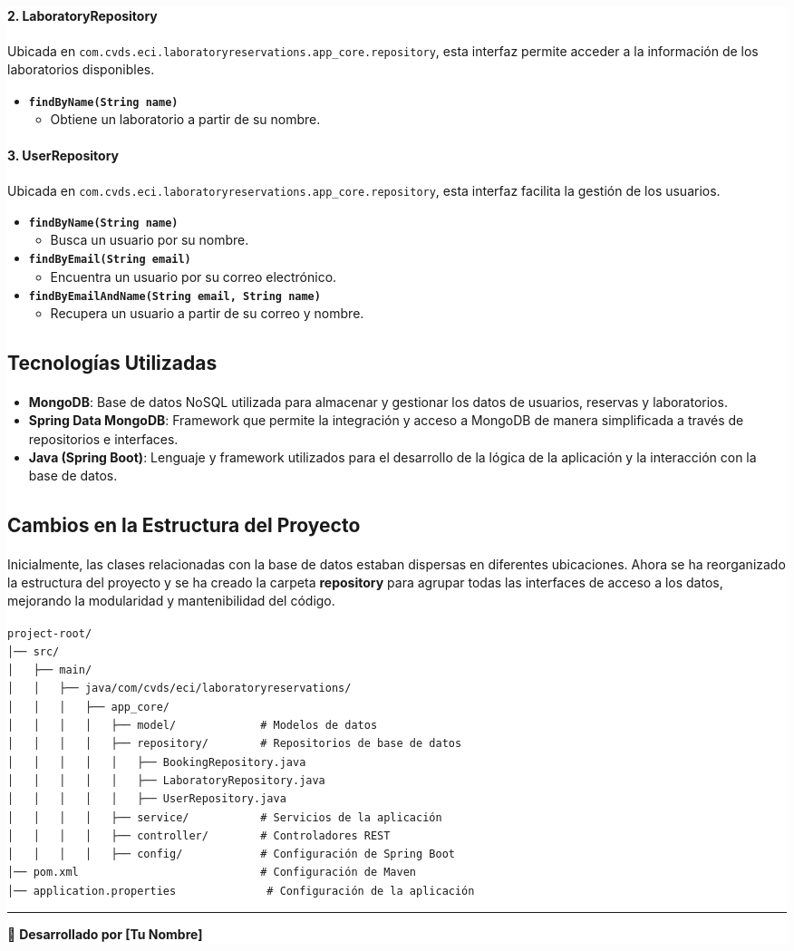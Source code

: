 #### 2. **LaboratoryRepository**
Ubicada en `com.cvds.eci.laboratoryreservations.app_core.repository`, esta interfaz permite acceder a la información de los laboratorios disponibles.

- **`findByName(String name)`**
  - Obtiene un laboratorio a partir de su nombre.

#### 3. **UserRepository**
Ubicada en `com.cvds.eci.laboratoryreservations.app_core.repository`, esta interfaz facilita la gestión de los usuarios.

- **`findByName(String name)`**
  - Busca un usuario por su nombre.
- **`findByEmail(String email)`**
  - Encuentra un usuario por su correo electrónico.
- **`findByEmailAndName(String email, String name)`**
  - Recupera un usuario a partir de su correo y nombre.

## Tecnologías Utilizadas

- **MongoDB**: Base de datos NoSQL utilizada para almacenar y gestionar los datos de usuarios, reservas y laboratorios.
- **Spring Data MongoDB**: Framework que permite la integración y acceso a MongoDB de manera simplificada a través de repositorios e interfaces.
- **Java (Spring Boot)**: Lenguaje y framework utilizados para el desarrollo de la lógica de la aplicación y la interacción con la base de datos.

## Cambios en la Estructura del Proyecto

Inicialmente, las clases relacionadas con la base de datos estaban dispersas en diferentes ubicaciones. Ahora se ha reorganizado la estructura del proyecto y se ha creado la carpeta **repository** para agrupar todas las interfaces de acceso a los datos, mejorando la modularidad y mantenibilidad del código.


```
project-root/
│── src/
│   ├── main/
│   │   ├── java/com/cvds/eci/laboratoryreservations/
│   │   │   ├── app_core/
│   │   │   │   ├── model/             # Modelos de datos
│   │   │   │   ├── repository/        # Repositorios de base de datos
│   │   │   │   │   ├── BookingRepository.java
│   │   │   │   │   ├── LaboratoryRepository.java
│   │   │   │   │   ├── UserRepository.java
│   │   │   │   ├── service/           # Servicios de la aplicación
│   │   │   │   ├── controller/        # Controladores REST
│   │   │   │   ├── config/            # Configuración de Spring Boot
│── pom.xml                            # Configuración de Maven
│── application.properties              # Configuración de la aplicación
```




---
📌 **Desarrollado por [Tu Nombre]**

